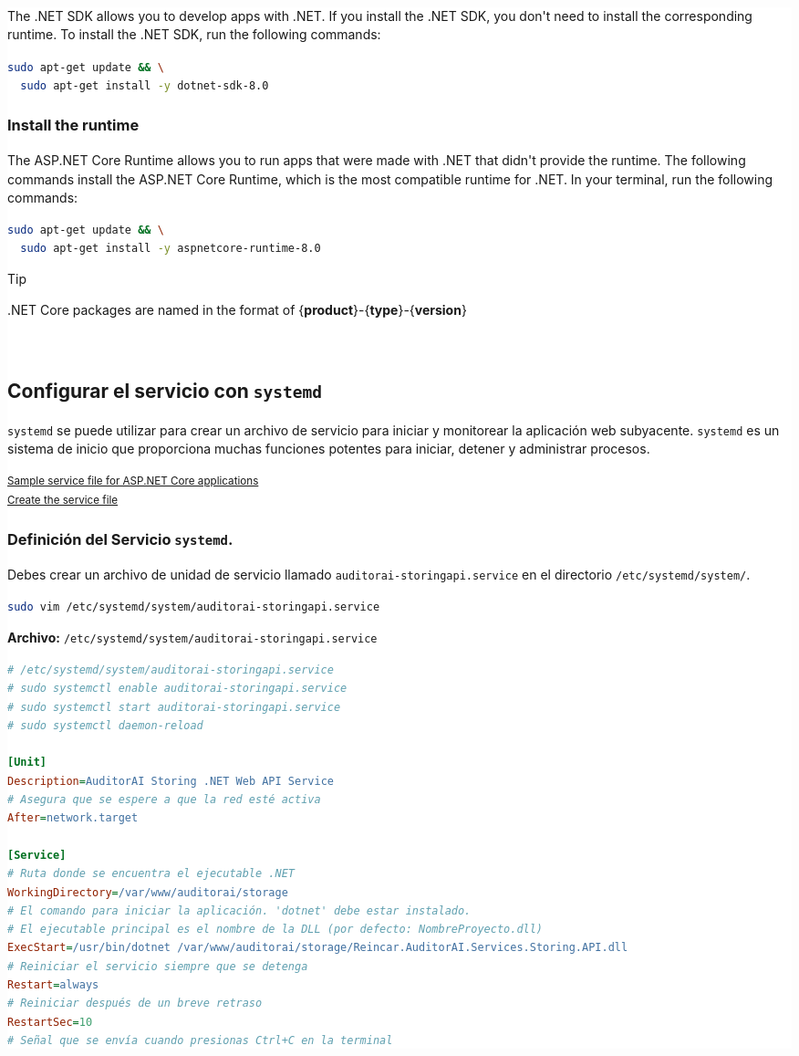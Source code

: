 The .NET SDK allows you to develop apps with .NET. If you install the .NET SDK, you don't need to install the corresponding runtime. To install the .NET SDK, run the following commands:

```sh
sudo apt-get update && \
  sudo apt-get install -y dotnet-sdk-8.0
```

### Install the runtime

The ASP.NET Core Runtime allows you to run apps that were made with .NET that didn't provide the runtime. The following commands install the ASP.NET Core Runtime, which is the most compatible runtime for .NET. In your terminal, run the following commands:

```sh
sudo apt-get update && \
  sudo apt-get install -y aspnetcore-runtime-8.0
```

> [!TIP]
> .NET Core packages are named in the format of {**product**}-{**type**}-{**version**}

<br/>

## Configurar el servicio con `systemd`

`systemd` se puede utilizar para crear un archivo de servicio para iniciar y monitorear la aplicación web subyacente. `systemd` es un sistema de inicio que proporciona muchas funciones potentes para iniciar, detener y administrar procesos.

<small>[Sample service file for ASP.NET Core applications](https://learn.microsoft.com/en-us/troubleshoot/developer/webapps/aspnetcore/practice-troubleshoot-linux/2-3-configure-aspnet-core-application-start-automatically#sample-service-file-for-aspnet-core-applications)</small>  
<small>[Create the service file](https://learn.microsoft.com/en-us/aspnet/core/host-and-deploy/linux-nginx?view=aspnetcore-9.0&tabs=linux-ubuntu#create-the-service-file)</small>

### Definición del Servicio `systemd`.

Debes crear un archivo de unidad de servicio llamado `auditorai-storingapi.service` en el directorio `/etc/systemd/system/`.

```sh
sudo vim /etc/systemd/system/auditorai-storingapi.service
```

**Archivo:** `/etc/systemd/system/auditorai-storingapi.service`

```ini
# /etc/systemd/system/auditorai-storingapi.service
# sudo systemctl enable auditorai-storingapi.service
# sudo systemctl start auditorai-storingapi.service
# sudo systemctl daemon-reload

[Unit]
Description=AuditorAI Storing .NET Web API Service
# Asegura que se espere a que la red esté activa
After=network.target

[Service]
# Ruta donde se encuentra el ejecutable .NET
WorkingDirectory=/var/www/auditorai/storage
# El comando para iniciar la aplicación. 'dotnet' debe estar instalado.
# El ejecutable principal es el nombre de la DLL (por defecto: NombreProyecto.dll)
ExecStart=/usr/bin/dotnet /var/www/auditorai/storage/Reincar.AuditorAI.Services.Storing.API.dll
# Reiniciar el servicio siempre que se detenga
Restart=always
# Reiniciar después de un breve retraso
RestartSec=10
# Señal que se envía cuando presionas Ctrl+C en la terminal
```